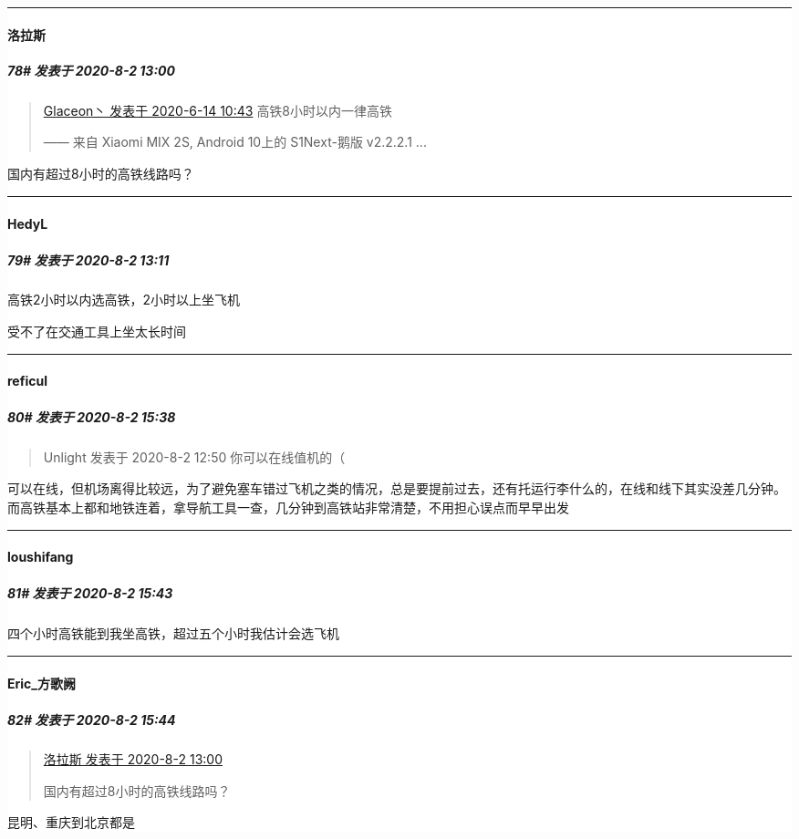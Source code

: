 
-----

####  洛拉斯  
##### 78#       发表于 2020-8-2 13:00


<blockquote><a href="httphttps://bbs.saraba1st.com/2b/forum.php?mod=redirect&amp;goto=findpost&amp;pid=47798119&amp;ptid=1941554" target="_blank">Glaceon丶 发表于 2020-6-14 10:43</a>
高铁8小时以内一律高铁

—— 来自 Xiaomi MIX 2S, Android 10上的 S1Next-鹅版 v2.2.2.1 ...</blockquote>
国内有超过8小时的高铁线路吗？


-----

####  HedyL  
##### 79#       发表于 2020-8-2 13:11


高铁2小时以内选高铁，2小时以上坐飞机

受不了在交通工具上坐太长时间


-----

####  reficul  
##### 80#       发表于 2020-8-2 15:38


<blockquote>Unlight 发表于 2020-8-2 12:50
你可以在线值机的（</blockquote>
可以在线，但机场离得比较远，为了避免塞车错过飞机之类的情况，总是要提前过去，还有托运行李什么的，在线和线下其实没差几分钟。而高铁基本上都和地铁连着，拿导航工具一查，几分钟到高铁站非常清楚，不用担心误点而早早出发


-----

####  loushifang  
##### 81#       发表于 2020-8-2 15:43


四个小时高铁能到我坐高铁，超过五个小时我估计会选飞机


-----

####  Eric_方歌阙  
##### 82#       发表于 2020-8-2 15:44


<blockquote><a href="httphttps://bbs.saraba1st.com/2b/forum.php?mod=redirect&amp;goto=findpost&amp;pid=48292282&amp;ptid=1941554" target="_blank">洛拉斯 发表于 2020-8-2 13:00</a>

国内有超过8小时的高铁线路吗？</blockquote>
昆明、重庆到北京都是
